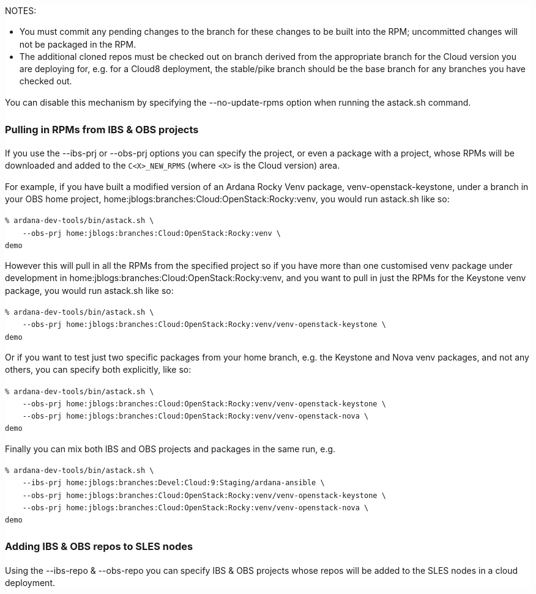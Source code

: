 NOTES:
* You must commit any pending changes to the branch for these changes to
  be built into the RPM; uncommitted changes will not be packaged in the RPM.
* The additional cloned repos must be checked out on branch derived from the
  appropriate branch for the Cloud version you are deploying for, e.g. for
  a Cloud8 deployment, the stable/pike branch should be the base branch for
  any branches you have checked out.

You can disable this mechanism by specifying the --no-update-rpms option
when running the astack.sh command.

### Pulling in RPMs from IBS & OBS projects
If you use the --ibs-prj or --obs-prj options you can specify the project,
or even a package with a project, whose RPMs will be downloaded and added
to the `C<X>_NEW_RPMS` (where `<X>` is the Cloud version) area.

For example, if you have built a modified version of an Ardana Rocky Venv
package, venv-openstack-keystone, under a branch in your OBS home project,
home:jblogs:branches:Cloud:OpenStack:Rocky:venv, you would run astack.sh
like so:

    % ardana-dev-tools/bin/astack.sh \
        --obs-prj home:jblogs:branches:Cloud:OpenStack:Rocky:venv \
	demo

However this will pull in all the RPMs from the specified project so if
you have more than one customised venv package under development in
home:jblogs:branches:Cloud:OpenStack:Rocky:venv, and you want to pull in
just the RPMs for the Keystone venv package, you would run astack.sh like
so:

    % ardana-dev-tools/bin/astack.sh \
        --obs-prj home:jblogs:branches:Cloud:OpenStack:Rocky:venv/venv-openstack-keystone \
	demo

Or if you want to test just two specific packages from your home branch,
e.g. the Keystone and Nova venv packages, and not any others, you can
specify both explicitly, like so:

    % ardana-dev-tools/bin/astack.sh \
        --obs-prj home:jblogs:branches:Cloud:OpenStack:Rocky:venv/venv-openstack-keystone \
        --obs-prj home:jblogs:branches:Cloud:OpenStack:Rocky:venv/venv-openstack-nova \
	demo

Finally you can mix both IBS and OBS projects and packages in the same run, e.g.

    % ardana-dev-tools/bin/astack.sh \
        --ibs-prj home:jblogs:branches:Devel:Cloud:9:Staging/ardana-ansible \
        --obs-prj home:jblogs:branches:Cloud:OpenStack:Rocky:venv/venv-openstack-keystone \
        --obs-prj home:jblogs:branches:Cloud:OpenStack:Rocky:venv/venv-openstack-nova \
	demo

### Adding IBS & OBS repos to SLES nodes
Using the --ibs-repo & --obs-repo you can specify IBS & OBS projects whose repos
will be added to the SLES nodes in a cloud deployment.
